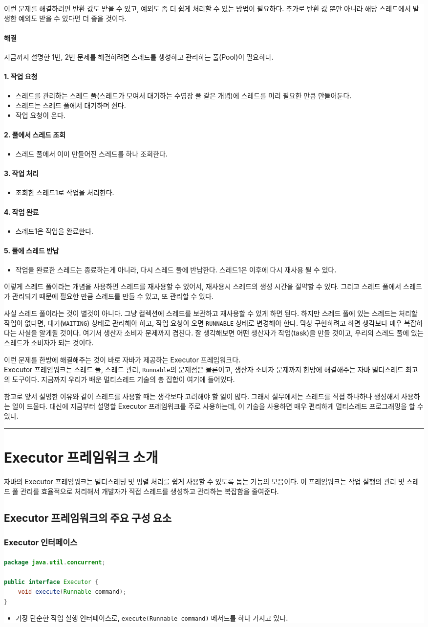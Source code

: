 이런 문제를 해결하려면 반환 값도 받을 수 있고, 예외도 좀 더 쉽게 처리할 수 있는 방법이 필요하다. 추가로 반환 값
뿐만 아니라 해당 스레드에서 발생한 예외도 받을 수 있다면 더 좋을 것이다.

#### 해결
지금까지 설명한 1번, 2번 문제를 해결하려면 스레드를 생성하고 관리하는 풀(Pool)이 필요하다.

#### 1. 작업 요청
- 스레드를 관리하는 스레드 풀(스레드가 모여서 대기하는 수영장 풀 같은 개념)에 스레드를 미리 필요한 만큼 만들어둔다.
- 스레드는 스레드 풀에서 대기하며 쉰다.
- 작업 요청이 온다.

#### 2. 풀에서 스레드 조회
- 스레드 풀에서 이미 만들어진 스레드를 하나 조회한다.

#### 3. 작업 처리
- 조회한 스레드1로 작업을 처리한다.

#### 4. 작업 완료
- 스레드1은 작업을 완료한다.

#### 5. 풀에 스레드 반납
- 작업을 완료한 스레드는 종료하는게 아니라, 다시 스레드 풀에 반납한다. 스레드1은 이후에 다시 재사용 될 수 있다.

이렇게 스레드 풀이라는 개념을 사용하면 스레드를 재사용할 수 있어서, 재사용시 스레드의 생성 시간을 절약할 수 있다.
그리고 스레드 풀에서 스레드가 관리되기 때문에 필요한 만큼 스레드를 만들 수 있고, 또 관리할 수 있다.

사실 스레드 풀이라는 것이 별것이 아니다. 그냥 컬렉션에 스레드를 보관하고 재사용할 수 있게 하면 된다. 하지만 스레드
풀에 있는 스레드는 처리할 작업이 없다면, 대기(`WAITING`) 상태로 관리해야 하고, 작업 요청이 오면 `RUNNABLE`
상태로 변경해야 한다. 막상 구현하려고 하면 생각보다 매우 복잡하다는 사실을 알게될 것이다. 여기서 생산자 소비자
문제까지 겹친다. 잘 생각해보면 어떤 생산자가 작업(task)을 만들 것이고, 우리의 스레드 풀에 있는 스레드가 소비자가
되는 것이다.

이런 문제를 한방에 해결해주는 것이 바로 자바가 제공하는 Executor 프레임워크다. <br/>
Executor 프레임워크는 스레드 풀, 스레드 관리, `Runnable`의 문제점은 물론이고, 생산자 소비자 문제까지 한방에
해결해주는 자바 멀티스레드 최고의 도구이다. 지금까지 우리가 배운 멀티스레드 기술의 총 집합이 여기에 들어있다.

참고로 앞서 설명한 이유와 같이 스레드를 사용할 때는 생각보다 고려해야 할 일이 많다. 그래서 실무에서는 스레드를
직접 하나하나 생성해서 사용하는 일이 드물다. 대신에 지금부터 설명할 Executor 프레임워크를 주로 사용하는데, 이
기술을 사용하면 매우 편리하게 멀티스레드 프로그래밍을 할 수 있다.

---

# Executor 프레임워크 소개
자바의 Executor 프레임워크는 멀티스레딩 및 병렬 처리를 쉽게 사용할 수 있도록 돕는 기능의 모음이다. 이 프레임워크는
작업 실행의 관리 및 스레드 풀 관리를 효율적으로 처리해서 개발자가 직접 스레드를 생성하고 관리하는 복잡함을 줄여준다.

## Executor 프레임워크의 주요 구성 요소
### Executor 인터페이스
```java
package java.util.concurrent;

public interface Executor {
	void execute(Runnable command);
}
```
- 가장 단순한 작업 실행 인터페이스로, `execute(Runnable command)` 메서드를 하나 가지고 있다.

